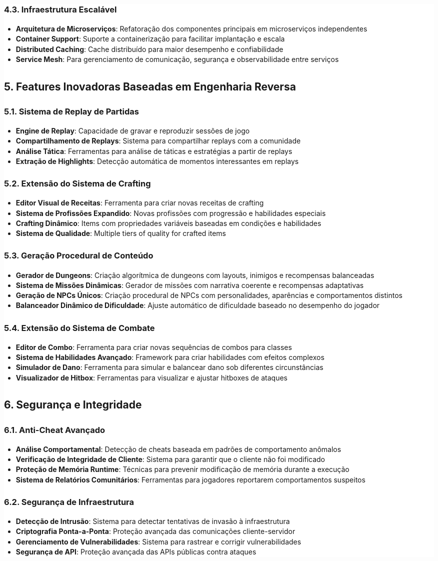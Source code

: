 ### 4.3. Infraestrutura Escalável
- **Arquitetura de Microserviços**: Refatoração dos componentes principais em microserviços independentes
- **Container Support**: Suporte a containerização para facilitar implantação e escala
- **Distributed Caching**: Cache distribuído para maior desempenho e confiabilidade
- **Service Mesh**: Para gerenciamento de comunicação, segurança e observabilidade entre serviços

## 5. Features Inovadoras Baseadas em Engenharia Reversa

### 5.1. Sistema de Replay de Partidas
- **Engine de Replay**: Capacidade de gravar e reproduzir sessões de jogo
- **Compartilhamento de Replays**: Sistema para compartilhar replays com a comunidade
- **Análise Tática**: Ferramentas para análise de táticas e estratégias a partir de replays
- **Extração de Highlights**: Detecção automática de momentos interessantes em replays

### 5.2. Extensão do Sistema de Crafting
- **Editor Visual de Receitas**: Ferramenta para criar novas receitas de crafting
- **Sistema de Profissões Expandido**: Novas profissões com progressão e habilidades especiais
- **Crafting Dinâmico**: Items com propriedades variáveis baseadas em condições e habilidades
- **Sistema de Qualidade**: Multiple tiers of quality for crafted items

### 5.3. Geração Procedural de Conteúdo
- **Gerador de Dungeons**: Criação algorítmica de dungeons com layouts, inimigos e recompensas balanceadas
- **Sistema de Missões Dinâmicas**: Gerador de missões com narrativa coerente e recompensas adaptativas
- **Geração de NPCs Únicos**: Criação procedural de NPCs com personalidades, aparências e comportamentos distintos
- **Balanceador Dinâmico de Dificuldade**: Ajuste automático de dificuldade baseado no desempenho do jogador

### 5.4. Extensão do Sistema de Combate
- **Editor de Combo**: Ferramenta para criar novas sequências de combos para classes
- **Sistema de Habilidades Avançado**: Framework para criar habilidades com efeitos complexos
- **Simulador de Dano**: Ferramenta para simular e balancear dano sob diferentes circunstâncias
- **Visualizador de Hitbox**: Ferramentas para visualizar e ajustar hitboxes de ataques

## 6. Segurança e Integridade

### 6.1. Anti-Cheat Avançado
- **Análise Comportamental**: Detecção de cheats baseada em padrões de comportamento anômalos
- **Verificação de Integridade de Cliente**: Sistema para garantir que o cliente não foi modificado
- **Proteção de Memória Runtime**: Técnicas para prevenir modificação de memória durante a execução
- **Sistema de Relatórios Comunitários**: Ferramentas para jogadores reportarem comportamentos suspeitos

### 6.2. Segurança de Infraestrutura
- **Detecção de Intrusão**: Sistema para detectar tentativas de invasão à infraestrutura
- **Criptografia Ponta-a-Ponta**: Proteção avançada das comunicações cliente-servidor
- **Gerenciamento de Vulnerabilidades**: Sistema para rastrear e corrigir vulnerabilidades
- **Segurança de API**: Proteção avançada das APIs públicas contra ataques
